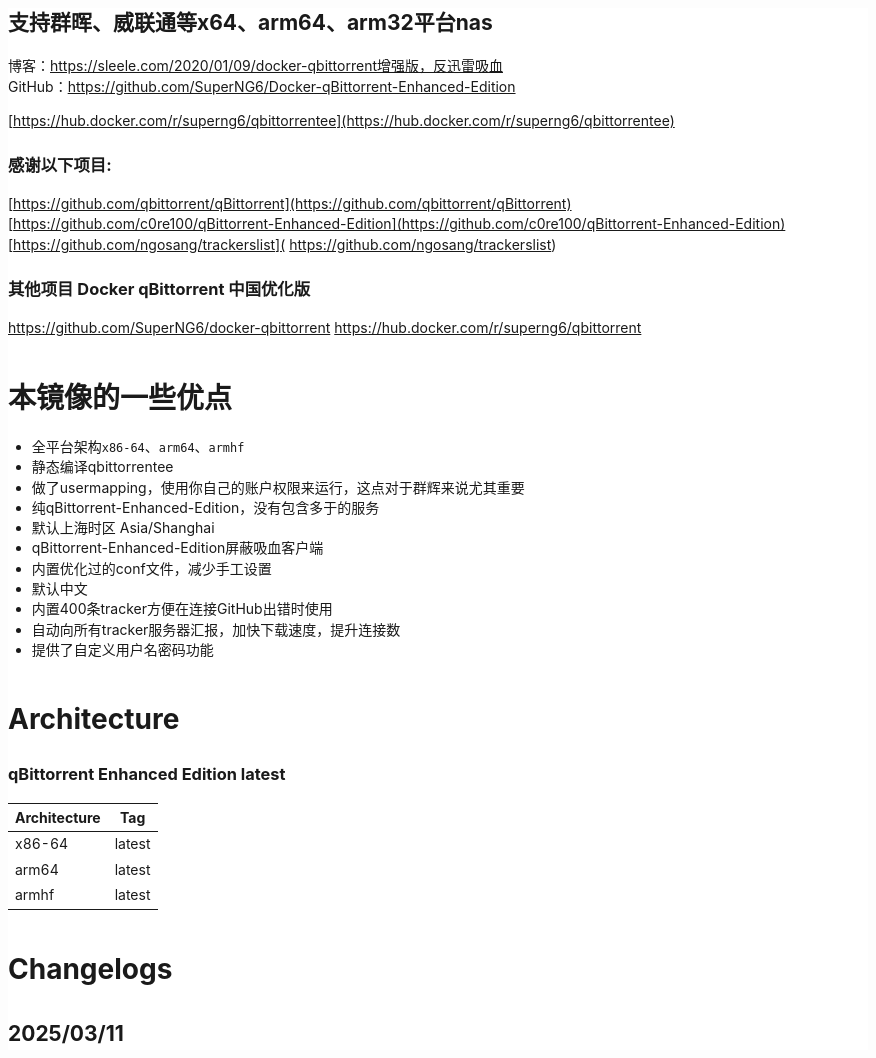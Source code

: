 ## 支持群晖、威联通等x64、arm64、arm32平台nas

博客：https://sleele.com/2020/01/09/docker-qbittorrent增强版，反迅雷吸血  
GitHub：https://github.com/SuperNG6/Docker-qBittorrent-Enhanced-Edition

[https://hub.docker.com/r/superng6/qbittorrentee](https://hub.docker.com/r/superng6/qbittorrentee)

### 感谢以下项目:

[https://github.com/qbittorrent/qBittorrent](https://github.com/qbittorrent/qBittorrent)   
[https://github.com/c0re100/qBittorrent-Enhanced-Edition](https://github.com/c0re100/qBittorrent-Enhanced-Edition)    
[https://github.com/ngosang/trackerslist]( https://github.com/ngosang/trackerslist)

### 其他项目 Docker qBittorrent 中国优化版

https://github.com/SuperNG6/docker-qbittorrent
https://hub.docker.com/r/superng6/qbittorrent

# 本镜像的一些优点

- 全平台架构`x86-64`、`arm64`、`armhf`
- 静态编译qbittorrentee
- 做了usermapping，使用你自己的账户权限来运行，这点对于群辉来说尤其重要
- 纯qBittorrent-Enhanced-Edition，没有包含多于的服务
- 默认上海时区 Asia/Shanghai
- qBittorrent-Enhanced-Edition屏蔽吸血客户端
- 内置优化过的conf文件，减少手工设置
- 默认中文
- 内置400条tracker方便在连接GitHub出错时使用
- 自动向所有tracker服务器汇报，加快下载速度，提升连接数
- 提供了自定义用户名密码功能

# Architecture

### qBittorrent Enhanced Edition latest

| Architecture | Tag    |
|--------------|--------|
| x86-64       | latest |
| arm64        | latest |
| armhf        | latest |

# Changelogs

## 2025/03/11
